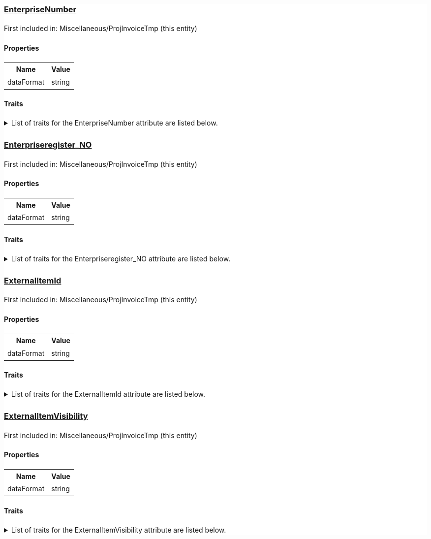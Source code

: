 ### <a href=#EnterpriseNumber name="EnterpriseNumber">EnterpriseNumber</a>

First included in: Miscellaneous/ProjInvoiceTmp (this entity)  

#### Properties

<table><tr><th>Name</th><th>Value</th></tr><tr><td>dataFormat</td><td>string</td></tr></table>

#### Traits

<details><summary>List of traits for the EnterpriseNumber attribute are listed below.</summary></details>

### <a href=#Enterpriseregister_NO name="Enterpriseregister_NO">Enterpriseregister_NO</a>

First included in: Miscellaneous/ProjInvoiceTmp (this entity)  

#### Properties

<table><tr><th>Name</th><th>Value</th></tr><tr><td>dataFormat</td><td>string</td></tr></table>

#### Traits

<details><summary>List of traits for the Enterpriseregister_NO attribute are listed below.</summary></details>

### <a href=#ExternalItemId name="ExternalItemId">ExternalItemId</a>

First included in: Miscellaneous/ProjInvoiceTmp (this entity)  

#### Properties

<table><tr><th>Name</th><th>Value</th></tr><tr><td>dataFormat</td><td>string</td></tr></table>

#### Traits

<details><summary>List of traits for the ExternalItemId attribute are listed below.</summary></details>

### <a href=#ExternalItemVisibility name="ExternalItemVisibility">ExternalItemVisibility</a>

First included in: Miscellaneous/ProjInvoiceTmp (this entity)  

#### Properties

<table><tr><th>Name</th><th>Value</th></tr><tr><td>dataFormat</td><td>string</td></tr></table>

#### Traits

<details><summary>List of traits for the ExternalItemVisibility attribute are listed below.</summary></details>
